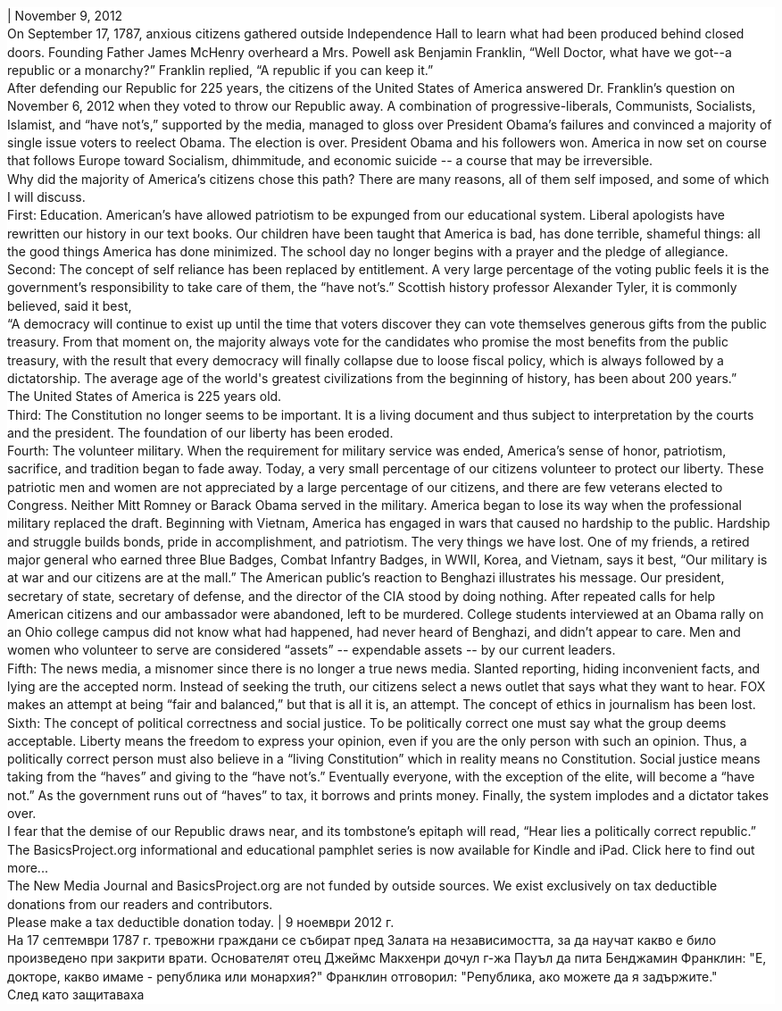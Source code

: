 | November 9, 2012<br/>On September 17, 1787, anxious citizens gathered outside Independence Hall to learn what had been produced behind closed doors. Founding Father James McHenry overheard a Mrs. Powell ask Benjamin Franklin, “Well Doctor, what have we got--a republic or a monarchy?” Franklin replied, “A republic if you can keep it.”<br/>After defending our Republic for 225 years, the citizens of the United States of America answered Dr. Franklin’s question on November 6, 2012 when they voted to throw our Republic away. A combination of progressive-liberals, Communists, Socialists, Islamist, and “have not’s,” supported by the media, managed to gloss over President Obama’s failures and convinced a majority of single issue voters to reelect Obama. The election is over. President Obama and his followers won. America in now set on course that follows Europe toward Socialism, dhimmitude, and economic suicide -- a course that may be irreversible.<br/>Why did the majority of America’s citizens chose this path? There are many reasons, all of them self imposed, and some of which I will discuss.<br/>First: Education. American’s have allowed patriotism to be expunged from our educational system. Liberal apologists have rewritten our history in our text books. Our children have been taught that America is bad, has done terrible, shameful things: all the good things America has done minimized. The school day no longer begins with a prayer and the pledge of allegiance.<br/>Second: The concept of self reliance has been replaced by entitlement. A very large percentage of the voting public feels it is the government’s responsibility to take care of them, the “have not’s.” Scottish history professor Alexander Tyler, it is commonly believed, said it best,<br/>“A democracy will continue to exist up until the time that voters discover they can vote themselves generous gifts from the public treasury. From that moment on, the majority always vote for the candidates who promise the most benefits from the public treasury, with the result that every democracy will finally collapse due to loose fiscal policy, which is always followed by a dictatorship. The average age of the world's greatest civilizations from the beginning of history, has been about 200 years.”<br/>The United States of America is 225 years old.<br/>Third: The Constitution no longer seems to be important. It is a living document and thus subject to interpretation by the courts and the president. The foundation of our liberty has been eroded.<br/>Fourth: The volunteer military. When the requirement for military service was ended, America’s sense of honor, patriotism, sacrifice, and tradition began to fade away. Today, a very small percentage of our citizens volunteer to protect our liberty. These patriotic men and women are not appreciated by a large percentage of our citizens, and there are few veterans elected to Congress. Neither Mitt Romney or Barack Obama served in the military. America began to lose its way when the professional military replaced the draft. Beginning with Vietnam, America has engaged in wars that caused no hardship to the public. Hardship and struggle builds bonds, pride in accomplishment, and patriotism. The very things we have lost. One of my friends, a retired major general who earned three Blue Badges, Combat Infantry Badges, in WWII, Korea, and Vietnam, says it best, “Our military is at war and our citizens are at the mall.” The American public’s reaction to Benghazi illustrates his message. Our president, secretary of state, secretary of defense, and the director of the CIA stood by doing nothing. After repeated calls for help American citizens and our ambassador were abandoned, left to be murdered. College students interviewed at an Obama rally on an Ohio college campus did not know what had happened, had never heard of Benghazi, and didn’t appear to care. Men and women who volunteer to serve are considered “assets” -- expendable assets -- by our current leaders.<br/>Fifth: The news media, a misnomer since there is no longer a true news media. Slanted reporting, hiding inconvenient facts, and lying are the accepted norm. Instead of seeking the truth, our citizens select a news outlet that says what they want to hear. FOX makes an attempt at being “fair and balanced,” but that is all it is, an attempt. The concept of ethics in journalism has been lost.<br/>Sixth: The concept of political correctness and social justice. To be politically correct one must say what the group deems acceptable. Liberty means the freedom to express your opinion, even if you are the only person with such an opinion. Thus, a politically correct person must also believe in a “living Constitution” which in reality means no Constitution. Social justice means taking from the “haves” and giving to the “have not’s.” Eventually everyone, with the exception of the elite, will become a “have not.” As the government runs out of “haves” to tax, it borrows and prints money. Finally, the system implodes and a dictator takes over.<br/>I fear that the demise of our Republic draws near, and its tombstone’s epitaph will read, “Hear lies a politically correct republic.”<br/>The BasicsProject.org informational and educational pamphlet series is now available for Kindle and iPad. Click here to find out more...<br/>The New Media Journal and BasicsProject.org are not funded by outside sources. We exist exclusively on tax deductible donations from our readers and contributors.<br/>Please make a tax deductible donation today. | 9 ноември 2012 г.<br/>На 17 септември 1787 г. тревожни граждани се събират пред Залата на независимостта, за да научат какво е било произведено при закрити врати. Основателят отец Джеймс Макхенри дочул г-жа Пауъл да пита Бенджамин Франклин: "Е, докторе, какво имаме - република или монархия?" Франклин отговорил: "Република, ако можете да я задържите."<br/>След като защитаваха
